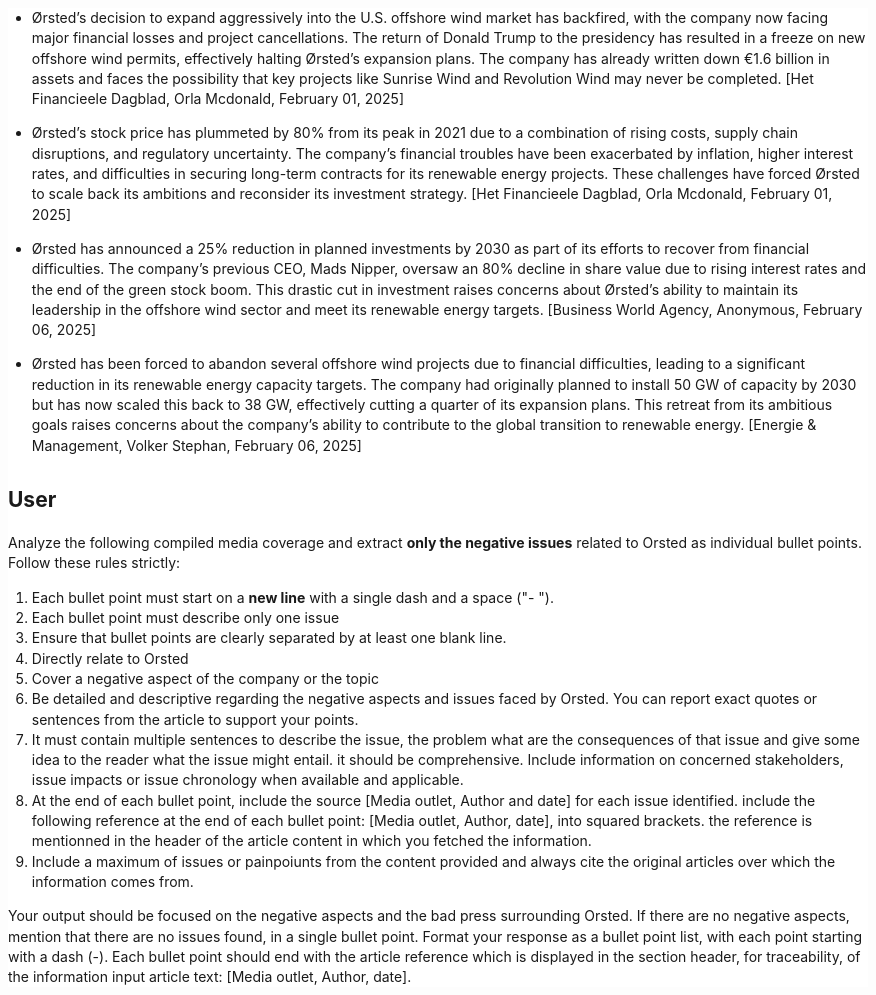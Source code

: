 - Ørsted’s decision to expand aggressively into the U.S. offshore wind market has backfired, with the company now facing major financial losses and project cancellations. The return of Donald Trump to the presidency has resulted in a freeze on new offshore wind permits, effectively halting Ørsted’s expansion plans. The company has already written down €1.6 billion in assets and faces the possibility that key projects like Sunrise Wind and Revolution Wind may never be completed. [Het Financieele Dagblad, Orla Mcdonald, February 01, 2025]

- Ørsted’s stock price has plummeted by 80% from its peak in 2021 due to a combination of rising costs, supply chain disruptions, and regulatory uncertainty. The company’s financial troubles have been exacerbated by inflation, higher interest rates, and difficulties in securing long-term contracts for its renewable energy projects. These challenges have forced Ørsted to scale back its ambitions and reconsider its investment strategy. [Het Financieele Dagblad, Orla Mcdonald, February 01, 2025]

- Ørsted has announced a 25% reduction in planned investments by 2030 as part of its efforts to recover from financial difficulties. The company’s previous CEO, Mads Nipper, oversaw an 80% decline in share value due to rising interest rates and the end of the green stock boom. This drastic cut in investment raises concerns about Ørsted’s ability to maintain its leadership in the offshore wind sector and meet its renewable energy targets. [Business World Agency, Anonymous, February 06, 2025]

- Ørsted has been forced to abandon several offshore wind projects due to financial difficulties, leading to a significant reduction in its renewable energy capacity targets. The company had originally planned to install 50 GW of capacity by 2030 but has now scaled this back to 38 GW, effectively cutting a quarter of its expansion plans. This retreat from its ambitious goals raises concerns about the company’s ability to contribute to the global transition to renewable energy. [Energie & Management, Volker Stephan, February 06, 2025]

## User


Analyze the following compiled media coverage and extract **only the negative issues** related to Orsted as individual bullet points. Follow these rules strictly:
1. Each bullet point must start on a **new line** with a single dash and a space ("- ").
2. Each bullet point must describe only one issue
3. Ensure that bullet points are clearly separated by at least one blank line.
4. Directly relate to Orsted
5. Cover a negative aspect of the company or the topic
6. Be detailed and descriptive regarding the negative aspects and issues faced by Orsted. You can report exact quotes or sentences from the article to support your points.
7. It must contain multiple sentences to describe the issue, the problem what are the consequences of that issue and give some idea to the reader what the issue might entail. it should be comprehensive. Include information on concerned stakeholders, issue impacts or issue chronology when available and applicable.
8. At the end of each bullet point, include the source [Media outlet, Author and date] for each issue identified. include the following reference at the end of each bullet point: [Media outlet, Author, date], into squared brackets. the reference is mentionned in the header of the article content in which you fetched the information.
9. Include a maximum of issues or painpoiunts from the content provided and always cite the original articles over which the information comes from.

Your output should be focused on the negative aspects and the bad press surrounding Orsted. If there are no negative aspects, mention that there are no issues found, in a single bullet point.
Format your response as a bullet point list, with each point starting with a dash (-). Each bullet point should end with the article reference which is displayed in the section header, for traceability, of the information input article text: [Media outlet, Author, date].
        